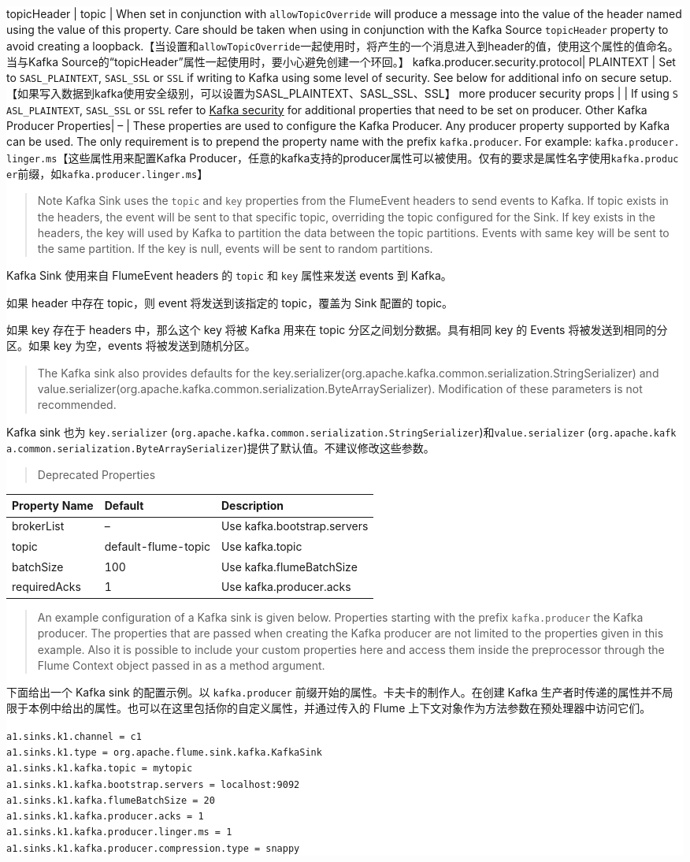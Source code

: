 topicHeader	      |   topic	   |     When set in conjunction with `allowTopicOverride` will produce a message into the value of the header named using the value of this property. Care should be taken when using in conjunction with the Kafka Source `topicHeader` property to avoid creating a loopback.【当设置和`allowTopicOverride`一起使用时，将产生的一个消息进入到header的值，使用这个属性的值命名。当与Kafka Source的“topicHeader”属性一起使用时，要小心避免创建一个环回。】
kafka.producer.security.protocol|	PLAINTEXT  |  Set to `SASL_PLAINTEXT`, `SASL_SSL` or `SSL` if writing to Kafka using some level of security. See below for additional info on secure setup.【如果写入数据到kafka使用安全级别，可以设置为SASL_PLAINTEXT、SASL_SSL、SSL】
more producer security props |	  |	If using `SASL_PLAINTEXT`, `SASL_SSL` or `SSL` refer to [Kafka security](http://kafka.apache.org/documentation.html#security) for additional properties that need to be set on producer.
Other Kafka Producer Properties| 	–	 |  These properties are used to configure the Kafka Producer. Any producer property supported by Kafka can be used. The only requirement is to prepend the property name with the prefix `kafka.producer`. For example: `kafka.producer.linger.ms`【这些属性用来配置Kafka Producer，任意的kafka支持的producer属性可以被使用。仅有的要求是属性名字使用`kafka.producer`前缀，如`kafka.producer.linger.ms`】

> Note Kafka Sink uses the `topic` and `key` properties from the FlumeEvent headers to send events to Kafka. If topic exists in the headers, the event will be sent to that specific topic, overriding the topic configured for the Sink. If key exists in the headers, the key will used by Kafka to partition the data between the topic partitions. Events with same key will be sent to the same partition. If the key is null, events will be sent to random partitions.

Kafka Sink 使用来自 FlumeEvent headers 的 `topic` 和 `key` 属性来发送 events 到 Kafka。

如果 header 中存在 topic，则 event 将发送到该指定的 topic，覆盖为 Sink 配置的 topic。

如果 key 存在于 headers 中，那么这个 key 将被 Kafka 用来在 topic 分区之间划分数据。具有相同 key 的 Events 将被发送到相同的分区。如果 key 为空，events 将被发送到随机分区。

> The Kafka sink also provides defaults for the key.serializer(org.apache.kafka.common.serialization.StringSerializer) and value.serializer(org.apache.kafka.common.serialization.ByteArraySerializer). Modification of these parameters is not recommended.

Kafka sink 也为 `key.serializer` (`org.apache.kafka.common.serialization.StringSerializer`)和`value.serializer` (`org.apache.kafka.common.serialization.ByteArraySerializer`)提供了默认值。不建议修改这些参数。

> Deprecated Properties

Property Name    |   Default   | 	Description
---|:---|:---
brokerList	     |      –	   |    Use kafka.bootstrap.servers
topic	         |default-flume-topic	|  Use kafka.topic
batchSize	     |     100	   |    Use kafka.flumeBatchSize
requiredAcks	 |      1	   |    Use kafka.producer.acks

> An example configuration of a Kafka sink is given below. Properties starting with the prefix `kafka.producer` the Kafka producer. The properties that are passed when creating the Kafka producer are not limited to the properties given in this example. Also it is possible to include your custom properties here and access them inside the preprocessor through the Flume Context object passed in as a method argument.

下面给出一个 Kafka sink 的配置示例。以 `kafka.producer` 前缀开始的属性。卡夫卡的制作人。在创建 Kafka 生产者时传递的属性并不局限于本例中给出的属性。也可以在这里包括你的自定义属性，并通过传入的 Flume 上下文对象作为方法参数在预处理器中访问它们。

	a1.sinks.k1.channel = c1
	a1.sinks.k1.type = org.apache.flume.sink.kafka.KafkaSink
	a1.sinks.k1.kafka.topic = mytopic
	a1.sinks.k1.kafka.bootstrap.servers = localhost:9092
	a1.sinks.k1.kafka.flumeBatchSize = 20
	a1.sinks.k1.kafka.producer.acks = 1
	a1.sinks.k1.kafka.producer.linger.ms = 1
	a1.sinks.k1.kafka.producer.compression.type = snappy
